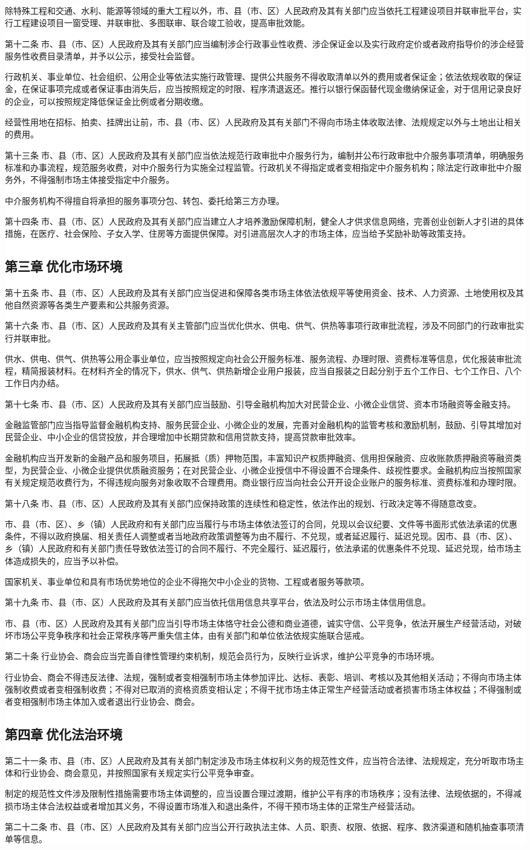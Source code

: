 除特殊工程和交通、水利、能源等领域的重大工程以外，市、县（市、区）人民政府及其有关部门应当依托工程建设项目并联审批平台，实行工程建设项目一窗受理、并联审批、多图联审、联合竣工验收，提高审批效能。

第十二条 市、县（市、区）人民政府及其有关部门应当编制涉企行政事业性收费、涉企保证金以及实行政府定价或者政府指导价的涉企经营服务性收费目录清单，并予以公示，接受社会监督。

行政机关、事业单位、社会组织、公用企业等依法实施行政管理、提供公共服务不得收取清单以外的费用或者保证金；依法依规收取的保证金，在保证事项完成或者保证事由消失后，应当按照规定的时限、程序清退返还。推行以银行保函替代现金缴纳保证金，对于信用记录良好的企业，可以按照规定降低保证金比例或者分期收缴。

经营性用地在招标、拍卖、挂牌出让前，市、县（市、区）人民政府及其有关部门不得向市场主体收取法律、法规规定以外与土地出让相关的费用。

第十三条 市、县（市、区）人民政府及其有关部门应当依法规范行政审批中介服务行为，编制并公布行政审批中介服务事项清单，明确服务标准和办事流程，规范服务收费，对中介服务行为实施全过程监管。行政机关不得指定或者变相指定中介服务机构；除法定行政审批中介服务外，不得强制市场主体接受指定中介服务。

中介服务机构不得擅自将承担的服务事项分包、转包、委托给第三方办理。

第十四条 市、县（市、区）人民政府及其有关部门应当建立人才培养激励保障机制，健全人才供求信息网络，完善创业创新人才引进的具体措施，在医疗、社会保险、子女入学、住房等方面提供保障。对引进高层次人才的市场主体，应当给予奖励补助等政策支持。

## 第三章  优化市场环境

第十五条 市、县（市、区）人民政府及其有关部门应当促进和保障各类市场主体依法依规平等使用资金、技术、人力资源、土地使用权及其他自然资源等各类生产要素和公共服务资源。

第十六条 市、县（市、区）人民政府及其有关主管部门应当优化供水、供电、供气、供热等事项行政审批流程，涉及不同部门的行政审批实行并联审批。

供水、供电、供气、供热等公用企事业单位，应当按照规定向社会公开服务标准、服务流程、办理时限、资费标准等信息，优化报装审批流程，精简报装材料。在材料齐全的情况下，供水、供气、供热新增企业用户报装，应当自报装之日起分别于五个工作日、七个工作日、八个工作日内办结。

第十七条 市、县（市、区）人民政府及其有关部门应当鼓励、引导金融机构加大对民营企业、小微企业信贷、资本市场融资等金融支持。

金融监管部门应当指导监督金融机构支持、服务民营企业、小微企业的发展，完善对金融机构的监管考核和激励机制，鼓励、引导其增加对民营企业、中小企业的信贷投放，并合理增加中长期贷款和信用贷款支持，提高贷款审批效率。

金融机构应当开发新的金融产品和服务项目，拓展抵（质）押物范围，丰富知识产权质押融资、信用担保融资、应收账款质押融资等融资类型，为民营企业、小微企业提供优质融资服务；在对民营企业、小微企业授信中不得设置不合理条件、歧视性要求。金融机构应当按照国家有关规定规范收费行为，不得违规向服务对象收取不合理费用。商业银行应当向社会公开开设企业账户的服务标准、资费标准和办理时限。

第十八条 市、县（市、区）人民政府及其有关部门应保持政策的连续性和稳定性，依法作出的规划、行政决定等不得随意改变。

市、县（市、区）、乡（镇）人民政府和有关部门应当履行与市场主体依法签订的合同，兑现以会议纪要、文件等书面形式依法承诺的优惠条件，不得以政府换届、相关责任人调整或者当地政府政策调整等为由不履行、不兑现，或者延迟履行、延迟兑现。因市、县（市、区）、乡（镇）人民政府和有关部门责任导致依法签订的合同不履行、不完全履行、延迟履行，依法承诺的优惠条件不兑现、延迟兑现，给市场主体造成损失的，应当予以补偿。

国家机关、事业单位和具有市场优势地位的企业不得拖欠中小企业的货物、工程或者服务等款项。

第十九条 市、县（市、区）人民政府及其有关部门应当依托信用信息共享平台，依法及时公示市场主体信用信息。

市、县（市、区）人民政府及其有关部门应当引导市场主体恪守社会公德和商业道德，诚实守信、公平竞争，依法开展生产经营活动，对破坏市场公平竞争秩序和社会正常秩序等严重失信主体，由有关部门和单位依法依规实施联合惩戒。

第二十条 行业协会、商会应当完善自律性管理约束机制，规范会员行为，反映行业诉求，维护公平竞争的市场环境。

行业协会、商会不得违反法律、法规，强制或者变相强制市场主体参加评比、达标、表彰、培训、考核以及其他相关活动；不得向市场主体强制收费或者变相强制收费；不得对已取消的资格资质变相认定；不得干扰市场主体正常生产经营活动或者损害市场主体权益；不得强制或者变相强制市场主体加入或者退出行业协会、商会。

## 第四章  优化法治环境

第二十一条 市、县（市、区）人民政府及其有关部门制定涉及市场主体权利义务的规范性文件，应当符合法律、法规规定，充分听取市场主体和行业协会、商会意见，并按照国家有关规定实行公平竞争审查。

制定的规范性文件涉及限制性措施需要市场主体调整的，应当设置合理过渡期，维护公平有序的市场秩序；没有法律、法规依据的，不得减损市场主体合法权益或者增加其义务，不得设置市场准入和退出条件，不得干预市场主体的正常生产经营活动。

第二十二条 市、县（市、区）人民政府及其有关部门应当公开行政执法主体、人员、职责、权限、依据、程序、救济渠道和随机抽查事项清单等信息。
